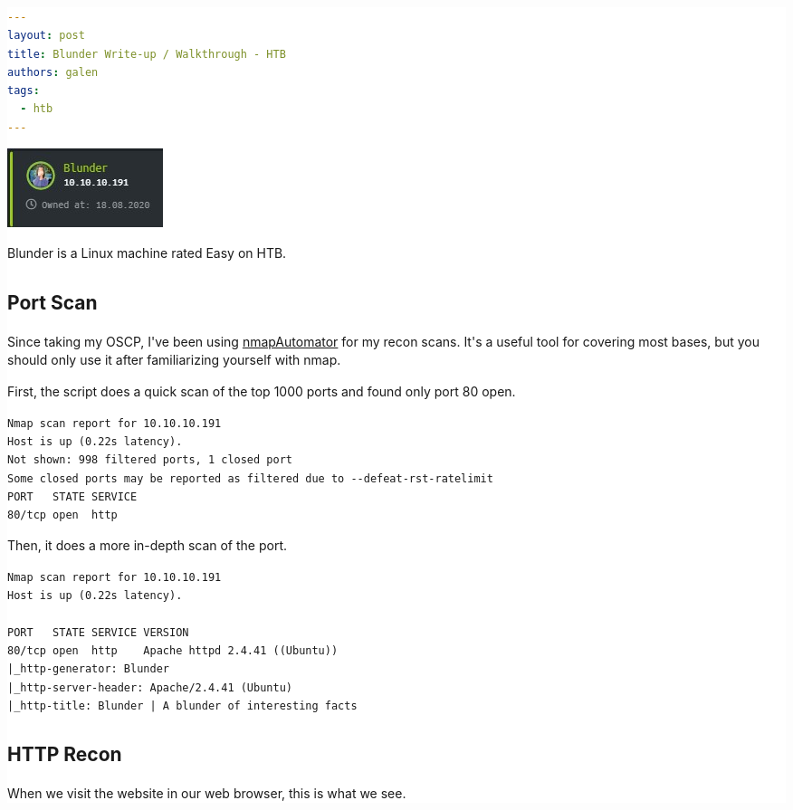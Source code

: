 ```yaml
---
layout: post
title: Blunder Write-up / Walkthrough - HTB
authors: galen
tags:
  - htb
---
```


![blunder badge](./blunderbadge.jpg)

Blunder is a Linux machine rated Easy on HTB.

## Port Scan

Since taking my OSCP, I've been using [nmapAutomator](https://github.com/21y4d/nmapAutomator) for my recon scans. It's a useful tool for covering most bases, but you should only use it after familiarizing yourself with nmap.

First, the script does a quick scan of the top 1000 ports and found only port 80 open.

```
Nmap scan report for 10.10.10.191
Host is up (0.22s latency).
Not shown: 998 filtered ports, 1 closed port
Some closed ports may be reported as filtered due to --defeat-rst-ratelimit
PORT   STATE SERVICE
80/tcp open  http
```

Then, it does a more in-depth scan of the port.

```
Nmap scan report for 10.10.10.191
Host is up (0.22s latency).

PORT   STATE SERVICE VERSION
80/tcp open  http    Apache httpd 2.4.41 ((Ubuntu))
|_http-generator: Blunder
|_http-server-header: Apache/2.4.41 (Ubuntu)
|_http-title: Blunder | A blunder of interesting facts
```

## HTTP Recon

When we visit the website in our web browser, this is what we see.
